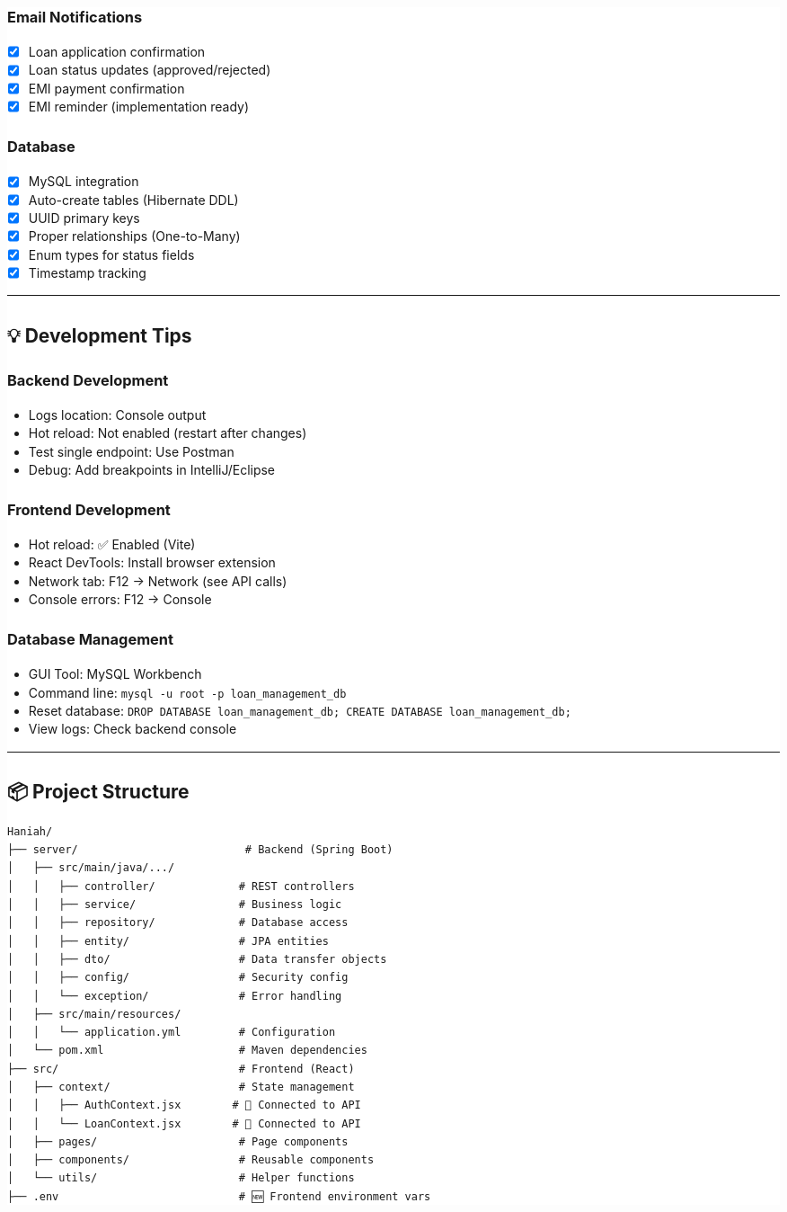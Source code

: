 ### **Email Notifications**
- [x] Loan application confirmation
- [x] Loan status updates (approved/rejected)
- [x] EMI payment confirmation
- [x] EMI reminder (implementation ready)

### **Database**
- [x] MySQL integration
- [x] Auto-create tables (Hibernate DDL)
- [x] UUID primary keys
- [x] Proper relationships (One-to-Many)
- [x] Enum types for status fields
- [x] Timestamp tracking

---

## 💡 Development Tips

### **Backend Development**
- Logs location: Console output
- Hot reload: Not enabled (restart after changes)
- Test single endpoint: Use Postman
- Debug: Add breakpoints in IntelliJ/Eclipse

### **Frontend Development**
- Hot reload: ✅ Enabled (Vite)
- React DevTools: Install browser extension
- Network tab: F12 → Network (see API calls)
- Console errors: F12 → Console

### **Database Management**
- GUI Tool: MySQL Workbench
- Command line: `mysql -u root -p loan_management_db`
- Reset database: `DROP DATABASE loan_management_db; CREATE DATABASE loan_management_db;`
- View logs: Check backend console

---

## 📦 Project Structure

```
Haniah/
├── server/                          # Backend (Spring Boot)
│   ├── src/main/java/.../
│   │   ├── controller/             # REST controllers
│   │   ├── service/                # Business logic
│   │   ├── repository/             # Database access
│   │   ├── entity/                 # JPA entities
│   │   ├── dto/                    # Data transfer objects
│   │   ├── config/                 # Security config
│   │   └── exception/              # Error handling
│   ├── src/main/resources/
│   │   └── application.yml         # Configuration
│   └── pom.xml                     # Maven dependencies
├── src/                            # Frontend (React)
│   ├── context/                    # State management
│   │   ├── AuthContext.jsx        # 🔄 Connected to API
│   │   └── LoanContext.jsx        # 🔄 Connected to API
│   ├── pages/                      # Page components
│   ├── components/                 # Reusable components
│   └── utils/                      # Helper functions
├── .env                            # 🆕 Frontend environment vars
```